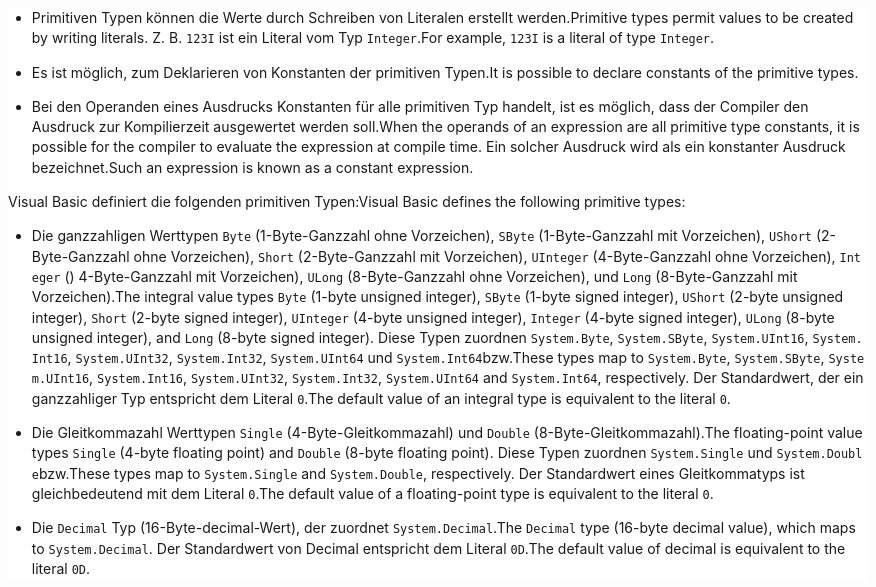 * <span data-ttu-id="a3d5e-164">Primitiven Typen können die Werte durch Schreiben von Literalen erstellt werden.</span><span class="sxs-lookup"><span data-stu-id="a3d5e-164">Primitive types permit values to be created by writing literals.</span></span> <span data-ttu-id="a3d5e-165">Z. B. `123I` ist ein Literal vom Typ `Integer`.</span><span class="sxs-lookup"><span data-stu-id="a3d5e-165">For example, `123I` is a literal of type `Integer`.</span></span>

* <span data-ttu-id="a3d5e-166">Es ist möglich, zum Deklarieren von Konstanten der primitiven Typen.</span><span class="sxs-lookup"><span data-stu-id="a3d5e-166">It is possible to declare constants of the primitive types.</span></span>

* <span data-ttu-id="a3d5e-167">Bei den Operanden eines Ausdrucks Konstanten für alle primitiven Typ handelt, ist es möglich, dass der Compiler den Ausdruck zur Kompilierzeit ausgewertet werden soll.</span><span class="sxs-lookup"><span data-stu-id="a3d5e-167">When the operands of an expression are all primitive type constants, it is possible for the compiler to evaluate the expression at compile time.</span></span> <span data-ttu-id="a3d5e-168">Ein solcher Ausdruck wird als ein konstanter Ausdruck bezeichnet.</span><span class="sxs-lookup"><span data-stu-id="a3d5e-168">Such an expression is known as a constant expression.</span></span>

<span data-ttu-id="a3d5e-169">Visual Basic definiert die folgenden primitiven Typen:</span><span class="sxs-lookup"><span data-stu-id="a3d5e-169">Visual Basic defines the following primitive types:</span></span>

* <span data-ttu-id="a3d5e-170">Die ganzzahligen Werttypen `Byte` (1-Byte-Ganzzahl ohne Vorzeichen), `SByte` (1-Byte-Ganzzahl mit Vorzeichen), `UShort` (2-Byte-Ganzzahl ohne Vorzeichen), `Short` (2-Byte-Ganzzahl mit Vorzeichen), `UInteger` (4-Byte-Ganzzahl ohne Vorzeichen), `Integer` () 4-Byte-Ganzzahl mit Vorzeichen), `ULong` (8-Byte-Ganzzahl ohne Vorzeichen), und `Long` (8-Byte-Ganzzahl mit Vorzeichen).</span><span class="sxs-lookup"><span data-stu-id="a3d5e-170">The integral value types `Byte` (1-byte unsigned integer), `SByte` (1-byte signed integer), `UShort` (2-byte unsigned integer), `Short` (2-byte signed integer), `UInteger` (4-byte unsigned integer), `Integer` (4-byte signed integer), `ULong` (8-byte unsigned integer), and `Long` (8-byte signed integer).</span></span> <span data-ttu-id="a3d5e-171">Diese Typen zuordnen `System.Byte`, `System.SByte`, `System.UInt16`, `System.Int16`, `System.UInt32`, `System.Int32`, `System.UInt64` und `System.Int64`bzw.</span><span class="sxs-lookup"><span data-stu-id="a3d5e-171">These types map to `System.Byte`, `System.SByte`, `System.UInt16`, `System.Int16`, `System.UInt32`, `System.Int32`, `System.UInt64` and `System.Int64`, respectively.</span></span> <span data-ttu-id="a3d5e-172">Der Standardwert, der ein ganzzahliger Typ entspricht dem Literal `0`.</span><span class="sxs-lookup"><span data-stu-id="a3d5e-172">The default value of an integral type is equivalent to the literal `0`.</span></span>

* <span data-ttu-id="a3d5e-173">Die Gleitkommazahl Werttypen `Single` (4-Byte-Gleitkommazahl) und `Double` (8-Byte-Gleitkommazahl).</span><span class="sxs-lookup"><span data-stu-id="a3d5e-173">The floating-point value types `Single` (4-byte floating point) and `Double` (8-byte floating point).</span></span> <span data-ttu-id="a3d5e-174">Diese Typen zuordnen `System.Single` und `System.Double`bzw.</span><span class="sxs-lookup"><span data-stu-id="a3d5e-174">These types map to `System.Single` and `System.Double`, respectively.</span></span> <span data-ttu-id="a3d5e-175">Der Standardwert eines Gleitkommatyps ist gleichbedeutend mit dem Literal `0`.</span><span class="sxs-lookup"><span data-stu-id="a3d5e-175">The default value of a floating-point type is equivalent to the literal `0`.</span></span>

* <span data-ttu-id="a3d5e-176">Die `Decimal` Typ (16-Byte-decimal-Wert), der zuordnet `System.Decimal`.</span><span class="sxs-lookup"><span data-stu-id="a3d5e-176">The `Decimal` type (16-byte decimal value), which maps to `System.Decimal`.</span></span> <span data-ttu-id="a3d5e-177">Der Standardwert von Decimal entspricht dem Literal `0D`.</span><span class="sxs-lookup"><span data-stu-id="a3d5e-177">The default value of decimal is equivalent to the literal `0D`.</span></span>
